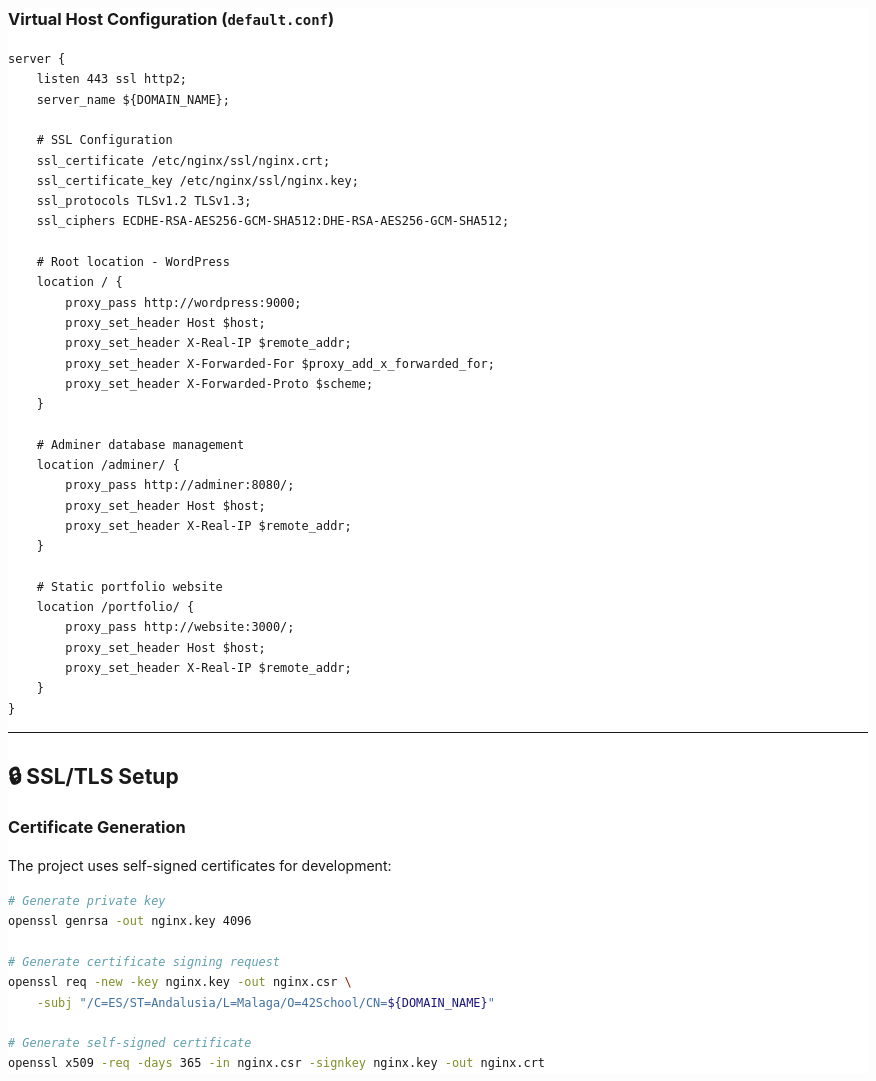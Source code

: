 ### Virtual Host Configuration (`default.conf`)

```nginx
server {
    listen 443 ssl http2;
    server_name ${DOMAIN_NAME};
    
    # SSL Configuration
    ssl_certificate /etc/nginx/ssl/nginx.crt;
    ssl_certificate_key /etc/nginx/ssl/nginx.key;
    ssl_protocols TLSv1.2 TLSv1.3;
    ssl_ciphers ECDHE-RSA-AES256-GCM-SHA512:DHE-RSA-AES256-GCM-SHA512;
    
    # Root location - WordPress
    location / {
        proxy_pass http://wordpress:9000;
        proxy_set_header Host $host;
        proxy_set_header X-Real-IP $remote_addr;
        proxy_set_header X-Forwarded-For $proxy_add_x_forwarded_for;
        proxy_set_header X-Forwarded-Proto $scheme;
    }
    
    # Adminer database management
    location /adminer/ {
        proxy_pass http://adminer:8080/;
        proxy_set_header Host $host;
        proxy_set_header X-Real-IP $remote_addr;
    }
    
    # Static portfolio website
    location /portfolio/ {
        proxy_pass http://website:3000/;
        proxy_set_header Host $host;
        proxy_set_header X-Real-IP $remote_addr;
    }
}
```

---

## 🔒 SSL/TLS Setup

### Certificate Generation

The project uses self-signed certificates for development:

```bash
# Generate private key
openssl genrsa -out nginx.key 4096

# Generate certificate signing request
openssl req -new -key nginx.key -out nginx.csr \
    -subj "/C=ES/ST=Andalusia/L=Malaga/O=42School/CN=${DOMAIN_NAME}"

# Generate self-signed certificate
openssl x509 -req -days 365 -in nginx.csr -signkey nginx.key -out nginx.crt
```
